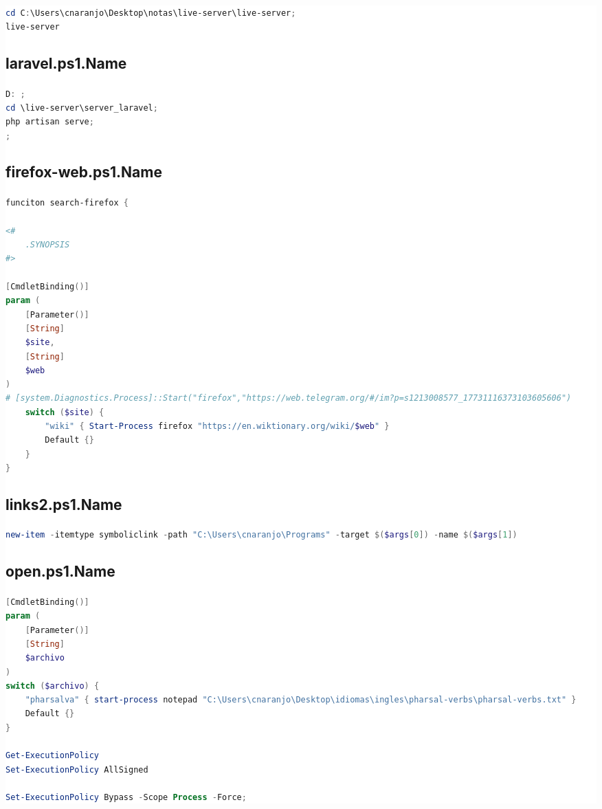   ~~~powershell
  cd C:\Users\cnaranjo\Desktop\notas\live-server\live-server;
  live-server
  ~~~
  ## laravel.ps1.Name
  ~~~powershell
  D: ;
  cd \live-server\server_laravel;
  php artisan serve;
  ;
  ~~~

## firefox-web.ps1.Name
~~~powershell
funciton search-firefox {

<#
    .SYNOPSIS
#>

[CmdletBinding()]
param (
    [Parameter()]
    [String]
    $site,
    [String]
    $web
)
# [system.Diagnostics.Process]::Start("firefox","https://web.telegram.org/#/im?p=s1213008577_17731116373103605606")
    switch ($site) {
        "wiki" { Start-Process firefox "https://en.wiktionary.org/wiki/$web" }
        Default {}
    }
}

~~~

## links2.ps1.Name
~~~powershell
new-item -itemtype symboliclink -path "C:\Users\cnaranjo\Programs" -target $($args[0]) -name $($args[1])
~~~

## open.ps1.Name
~~~powershell
[CmdletBinding()]
param (
    [Parameter()]
    [String]
    $archivo
)
switch ($archivo) {
    "pharsalva" { start-process notepad "C:\Users\cnaranjo\Desktop\idiomas\ingles\pharsal-verbs\pharsal-verbs.txt" }
    Default {}
}

Get-ExecutionPolicy
Set-ExecutionPolicy AllSigned

Set-ExecutionPolicy Bypass -Scope Process -Force;
~~~